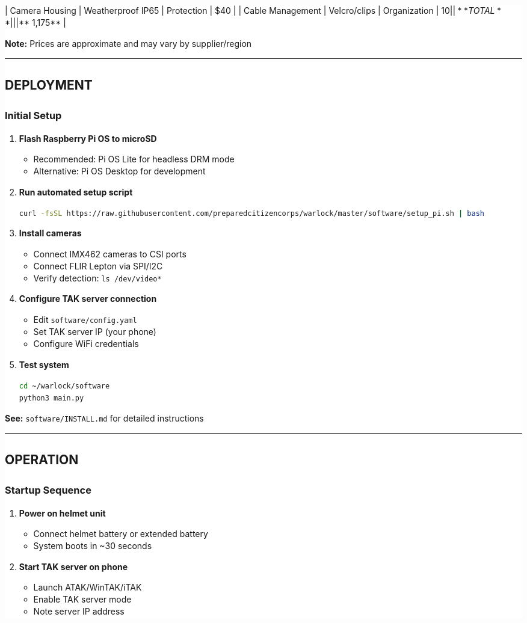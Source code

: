 | Camera Housing | Weatherproof IP65 | Protection | $40 |
| Cable Management | Velcro/clips | Organization | $10 |
| **TOTAL** | | | **~$1,175** |

**Note:** Prices are approximate and may vary by supplier/region

---

## DEPLOYMENT

### Initial Setup

1. **Flash Raspberry Pi OS to microSD**
   - Recommended: Pi OS Lite for headless DRM mode
   - Alternative: Pi OS Desktop for development

2. **Run automated setup script**
   ```bash
   curl -fsSL https://raw.githubusercontent.com/preparedcitizencorps/warlock/master/software/setup_pi.sh | bash
   ```

3. **Install cameras**
   - Connect IMX462 cameras to CSI ports
   - Connect FLIR Lepton via SPI/I2C
   - Verify detection: `ls /dev/video*`

4. **Configure TAK server connection**
   - Edit `software/config.yaml`
   - Set TAK server IP (your phone)
   - Configure WiFi credentials

5. **Test system**
   ```bash
   cd ~/warlock/software
   python3 main.py
   ```

**See:** `software/INSTALL.md` for detailed instructions

---

## OPERATION

### Startup Sequence

1. **Power on helmet unit**
   - Connect helmet battery or extended battery
   - System boots in ~30 seconds

2. **Start TAK server on phone**
   - Launch ATAK/WinTAK/iTAK
   - Enable TAK server mode
   - Note server IP address
